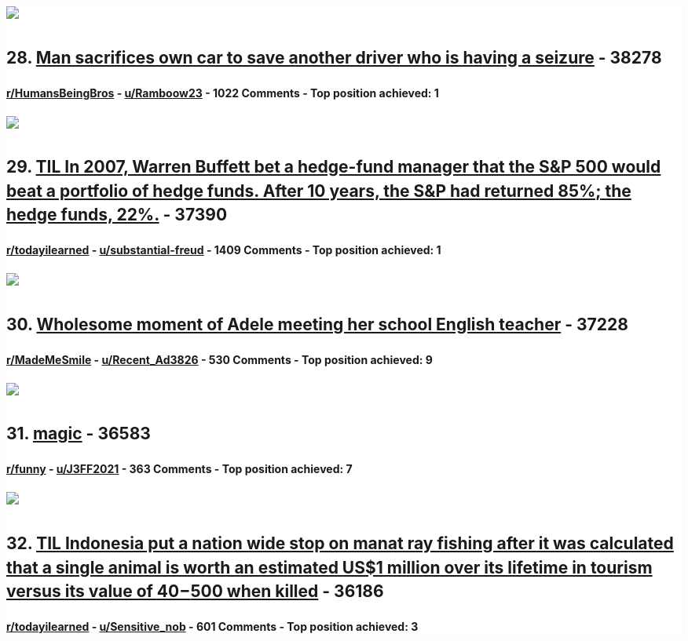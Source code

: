 <a href="https://i.redd.it/ui1lcyvhvy081.jpg"><img src="https://b.thumbs.redditmedia.com/ROvtrTb53B_wVT5bAncdZSGqoMPewbos9LtLiyrMjYk.jpg"></img></a>

## 28. [Man sacrifices own car to save another driver who is having a seizure](http://reddit.com/r/HumansBeingBros/comments/qyv72w/man_sacrifices_own_car_to_save_another_driver_who/) - 38278
#### [r/HumansBeingBros](http://reddit.com/r/HumansBeingBros) - [u/Ramboow23](http://reddit.com/u/Ramboow23) - 1022 Comments - Top position achieved: 1

<a href="https://v.redd.it/gnmc5igqcy081"><img src="https://b.thumbs.redditmedia.com/G0DbxvorG-ndpQB2kOS6OVVXGusC0ECr9SmBA3WJFIQ.jpg"></img></a>

## 29. [TIL In 2007, Warren Buffett bet a hedge-fund manager that the S&amp;P 500 would beat a portfolio of hedge funds. After 10 years, the S&amp;P had returned 85%; the hedge funds, 22%.](http://reddit.com/r/todayilearned/comments/qywagp/til_in_2007_warren_buffett_bet_a_hedgefund/) - 37390
#### [r/todayilearned](http://reddit.com/r/todayilearned) - [u/substantial-freud](http://reddit.com/u/substantial-freud) - 1409 Comments - Top position achieved: 1

<a href="https://www.investopedia.com/articles/investing/030916/buffetts-bet-hedge-funds-year-eight-brka-brkb.asp"><img src="https://b.thumbs.redditmedia.com/OjN0JPtfdM-Zk08Y6HMZvVGZKpqjTiJs3x-6F2ioZMw.jpg"></img></a>

## 30. [Wholesome moment of Adele meeting her school English teacher](http://reddit.com/r/MadeMeSmile/comments/qz4d9d/wholesome_moment_of_adele_meeting_her_school/) - 37228
#### [r/MadeMeSmile](http://reddit.com/r/MadeMeSmile) - [u/Recent_Ad3826](http://reddit.com/u/Recent_Ad3826) - 530 Comments - Top position achieved: 9

<a href="https://v.redd.it/mem83o92j0181"><img src="https://a.thumbs.redditmedia.com/ena6oRZRJfOIPrZ8LlLk0V6FubpmlmWm73ncWg394f4.jpg"></img></a>

## 31. [magic](http://reddit.com/r/funny/comments/qytfd3/magic/) - 36583
#### [r/funny](http://reddit.com/r/funny) - [u/J3FF2021](http://reddit.com/u/J3FF2021) - 363 Comments - Top position achieved: 7

<a href="https://v.redd.it/p986zdxdtx081"><img src="https://a.thumbs.redditmedia.com/-CpT3iH4h2sIlrXb4lVunI9qLsGAH5mdwXwiZRf82N4.jpg"></img></a>

## 32. [TIL Indonesia put a nation wide stop on manat ray fishing after it was calculated that a single animal is worth an estimated US$1 million over its lifetime in tourism versus its value of $40-$500 when killed](http://reddit.com/r/todayilearned/comments/qykluu/til_indonesia_put_a_nation_wide_stop_on_manat_ray/) - 36186
#### [r/todayilearned](http://reddit.com/r/todayilearned) - [u/Sensitive_nob](http://reddit.com/u/Sensitive_nob) - 601 Comments - Top position achieved: 3
